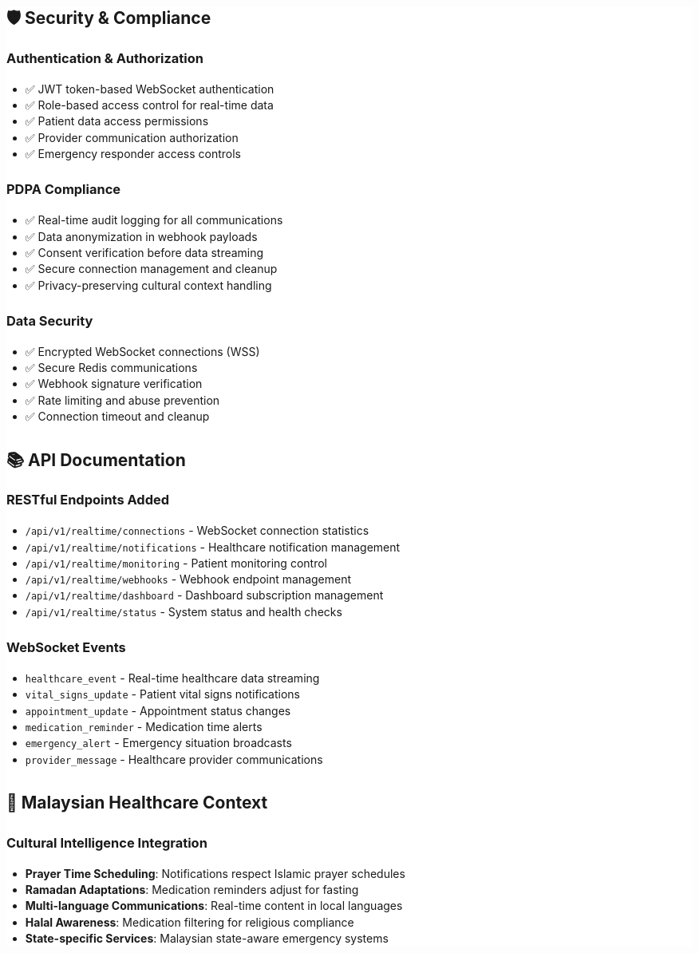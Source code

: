## 🛡️ Security & Compliance

### Authentication & Authorization
- ✅ JWT token-based WebSocket authentication
- ✅ Role-based access control for real-time data
- ✅ Patient data access permissions
- ✅ Provider communication authorization
- ✅ Emergency responder access controls

### PDPA Compliance
- ✅ Real-time audit logging for all communications
- ✅ Data anonymization in webhook payloads
- ✅ Consent verification before data streaming
- ✅ Secure connection management and cleanup
- ✅ Privacy-preserving cultural context handling

### Data Security
- ✅ Encrypted WebSocket connections (WSS)
- ✅ Secure Redis communications
- ✅ Webhook signature verification
- ✅ Rate limiting and abuse prevention
- ✅ Connection timeout and cleanup

## 📚 API Documentation

### RESTful Endpoints Added
- `/api/v1/realtime/connections` - WebSocket connection statistics
- `/api/v1/realtime/notifications` - Healthcare notification management
- `/api/v1/realtime/monitoring` - Patient monitoring control
- `/api/v1/realtime/webhooks` - Webhook endpoint management
- `/api/v1/realtime/dashboard` - Dashboard subscription management
- `/api/v1/realtime/status` - System status and health checks

### WebSocket Events
- `healthcare_event` - Real-time healthcare data streaming
- `vital_signs_update` - Patient vital signs notifications
- `appointment_update` - Appointment status changes
- `medication_reminder` - Medication time alerts
- `emergency_alert` - Emergency situation broadcasts
- `provider_message` - Healthcare provider communications

## 🌟 Malaysian Healthcare Context

### Cultural Intelligence Integration
- **Prayer Time Scheduling**: Notifications respect Islamic prayer schedules
- **Ramadan Adaptations**: Medication reminders adjust for fasting
- **Multi-language Communications**: Real-time content in local languages
- **Halal Awareness**: Medication filtering for religious compliance
- **State-specific Services**: Malaysian state-aware emergency systems
